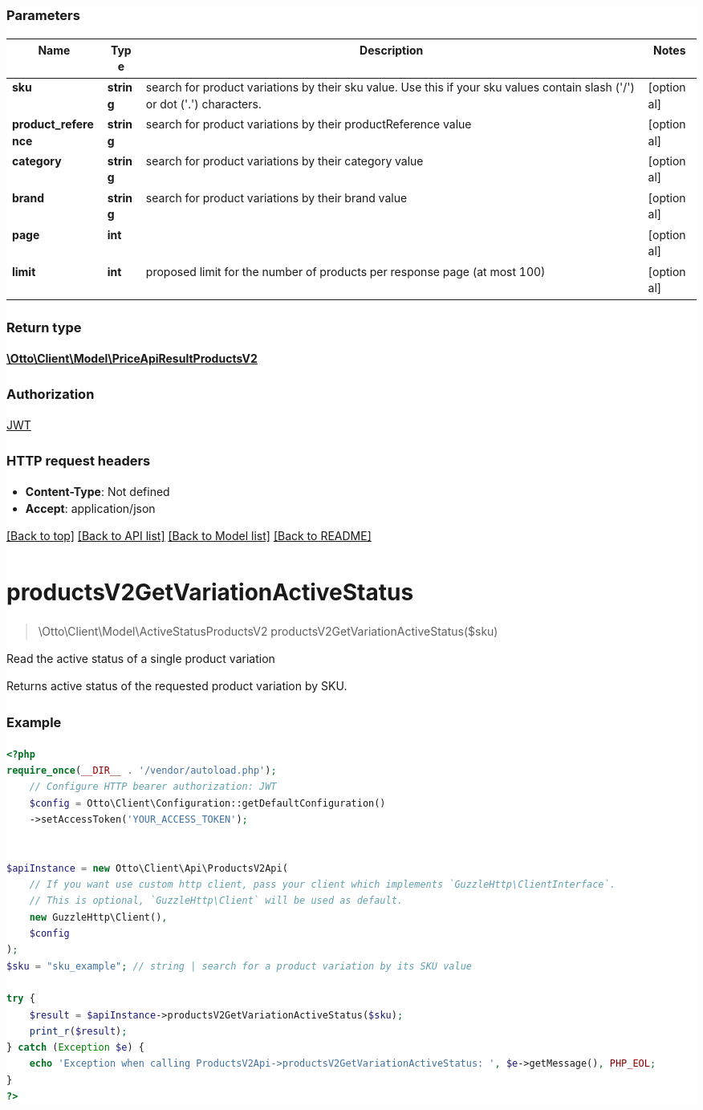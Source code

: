 ### Parameters

Name | Type | Description  | Notes
------------- | ------------- | ------------- | -------------
 **sku** | **string**| search for product variations by their sku value. Use this if your sku values contain slash (&#x27;/&#x27;) or dot (&#x27;.&#x27;) characters. | [optional]
 **product_reference** | **string**| search for product variations by their productReference value | [optional]
 **category** | **string**| search for product variations by their category value | [optional]
 **brand** | **string**| search for product variations by their brand value | [optional]
 **page** | **int**|  | [optional]
 **limit** | **int**| proposed limit for the number of products per response page (at most 100) | [optional]

### Return type

[**\Otto\Client\Model\PriceApiResultProductsV2**](../Model/PriceApiResultProductsV2.md)

### Authorization

[JWT](../../README.md#JWT)

### HTTP request headers

 - **Content-Type**: Not defined
 - **Accept**: application/json

[[Back to top]](#) [[Back to API list]](../../README.md#documentation-for-api-endpoints) [[Back to Model list]](../../README.md#documentation-for-models) [[Back to README]](../../README.md)

# **productsV2GetVariationActiveStatus**
> \Otto\Client\Model\ActiveStatusProductsV2 productsV2GetVariationActiveStatus($sku)

Read the active status of a single product variation

Returns active status of the requested product variation by SKU.

### Example
```php
<?php
require_once(__DIR__ . '/vendor/autoload.php');
    // Configure HTTP bearer authorization: JWT
    $config = Otto\Client\Configuration::getDefaultConfiguration()
    ->setAccessToken('YOUR_ACCESS_TOKEN');


$apiInstance = new Otto\Client\Api\ProductsV2Api(
    // If you want use custom http client, pass your client which implements `GuzzleHttp\ClientInterface`.
    // This is optional, `GuzzleHttp\Client` will be used as default.
    new GuzzleHttp\Client(),
    $config
);
$sku = "sku_example"; // string | search for a product variation by its SKU value

try {
    $result = $apiInstance->productsV2GetVariationActiveStatus($sku);
    print_r($result);
} catch (Exception $e) {
    echo 'Exception when calling ProductsV2Api->productsV2GetVariationActiveStatus: ', $e->getMessage(), PHP_EOL;
}
?>
```
